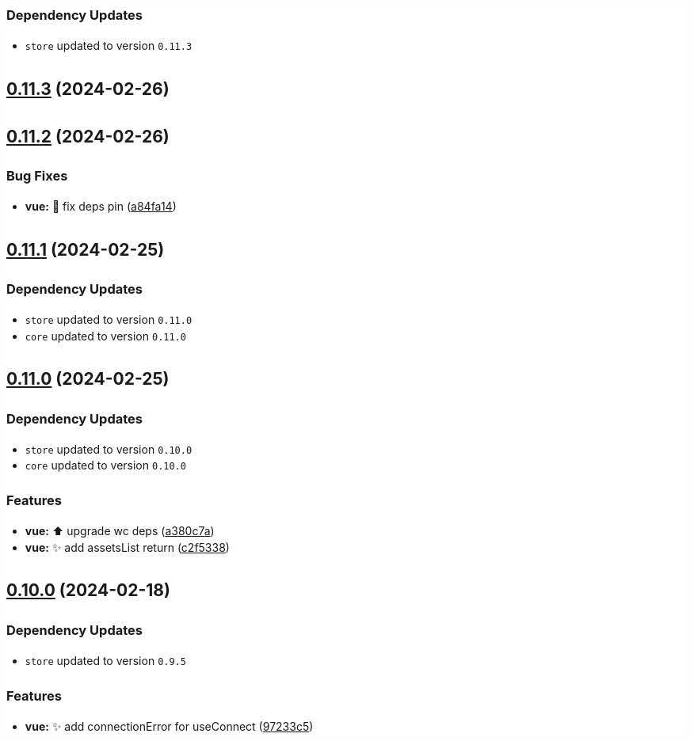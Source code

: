 ### Dependency Updates

* `store` updated to version `0.11.3`
## [0.11.3](https://github.com/nabla-studio/quirks/compare/vue@0.11.2...vue@0.11.3) (2024-02-26)

## [0.11.2](https://github.com/nabla-studio/quirks/compare/vue@0.11.1...vue@0.11.2) (2024-02-26)


### Bug Fixes

* **vue:** :bug: fix deps pin ([a84fa14](https://github.com/nabla-studio/quirks/commit/a84fa142a22fce16e8a99e3a57b5bfb33b0a3852))

## [0.11.1](https://github.com/nabla-studio/quirks/compare/vue@0.11.0...vue@0.11.1) (2024-02-25)

### Dependency Updates

* `store` updated to version `0.11.0`
* `core` updated to version `0.11.0`
## [0.11.0](https://github.com/nabla-studio/quirks/compare/vue@0.10.0...vue@0.11.0) (2024-02-25)

### Dependency Updates

* `store` updated to version `0.10.0`
* `core` updated to version `0.10.0`

### Features

* **vue:** :arrow_up: upgrade wc deps ([a380c7a](https://github.com/nabla-studio/quirks/commit/a380c7a35715311188587d4849fec16362cd890d))
* **vue:** :sparkles: add assetsList return ([c2f5338](https://github.com/nabla-studio/quirks/commit/c2f5338863763629a986c3d3d38aebdd181ec234))

## [0.10.0](https://github.com/nabla-studio/quirks/compare/vue@0.9.5...vue@0.10.0) (2024-02-18)

### Dependency Updates

* `store` updated to version `0.9.5`

### Features

* **vue:** :sparkles: add connectionError for useConnect ([97233c5](https://github.com/nabla-studio/quirks/commit/97233c54e06efa1944a6b2f4ee00f80c703f5186))
